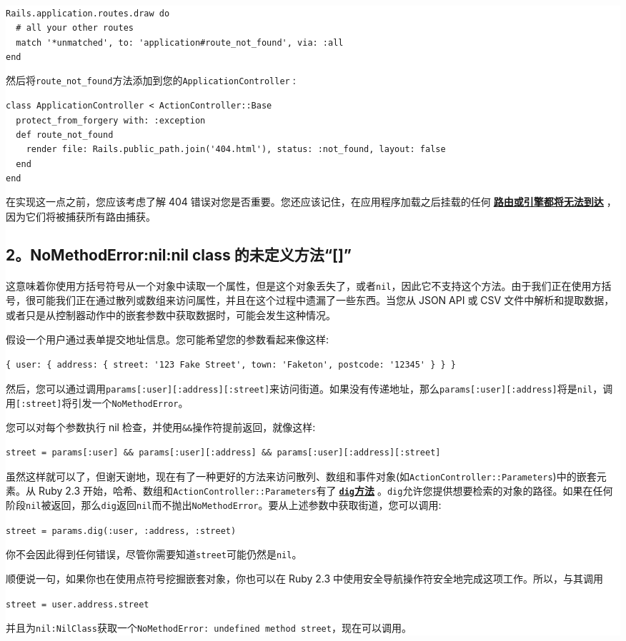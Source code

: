 ```
Rails.application.routes.draw do
  # all your other routes
  match '*unmatched', to: 'application#route_not_found', via: :all
end 
```

然后将`route_not_found`方法添加到您的`ApplicationController` :

```
class ApplicationController < ActionController::Base
  protect_from_forgery with: :exception
  def route_not_found
    render file: Rails.public_path.join('404.html'), status: :not_found, layout: false
  end
end 
```

在实现这一点之前，您应该考虑了解 404 错误对您是否重要。您还应该记住，在应用程序加载之后挂载的任何 **[路由或引擎都将无法到达](https://github.com/ankane/ahoy/issues/29)** ，因为它们将被捕获所有路由捕获。

## [](#2-nomethoderror-undefined-method-for-nilnilclass)2。NoMethodError:nil:nil class 的未定义方法“[]”

这意味着你使用方括号符号从一个对象中读取一个属性，但是这个对象丢失了，或者`nil`，因此它不支持这个方法。由于我们正在使用方括号，很可能我们正在通过散列或数组来访问属性，并且在这个过程中遗漏了一些东西。当您从 JSON API 或 CSV 文件中解析和提取数据，或者只是从控制器动作中的嵌套参数中获取数据时，可能会发生这种情况。

假设一个用户通过表单提交地址信息。您可能希望您的参数看起来像这样:

```
{ user: { address: { street: '123 Fake Street', town: 'Faketon', postcode: '12345' } } } 
```

然后，您可以通过调用`params[:user][:address][:street]`来访问街道。如果没有传递地址，那么`params[:user][:address]`将是`nil`，调用`[:street]`将引发一个`NoMethodError`。

您可以对每个参数执行 nil 检查，并使用`&&`操作符提前返回，就像这样:

```
street = params[:user] && params[:user][:address] && params[:user][:address][:street] 
```

虽然这样就可以了，但谢天谢地，现在有了一种更好的方法来访问散列、数组和事件对象(如`ActionController::Parameters`)中的嵌套元素。从 Ruby 2.3 开始，哈希、数组和`ActionController::Parameters`有了 **[`dig`方法](http://ruby-doc.org/core-2.3.0_preview1/Hash.html#method-i-dig)** 。`dig`允许您提供想要检索的对象的路径。如果在任何阶段`nil`被返回，那么`dig`返回`nil`而不抛出`NoMethodError`。要从上述参数中获取街道，您可以调用:

```
street = params.dig(:user, :address, :street) 
```

你不会因此得到任何错误，尽管你需要知道`street`可能仍然是`nil`。

顺便说一句，如果你也在使用点符号挖掘嵌套对象，你也可以在 Ruby 2.3 中使用安全导航操作符安全地完成这项工作。所以，与其调用

```
street = user.address.street 
```

并且为`nil:NilClass`获取一个`NoMethodError: undefined method street`，现在可以调用。
